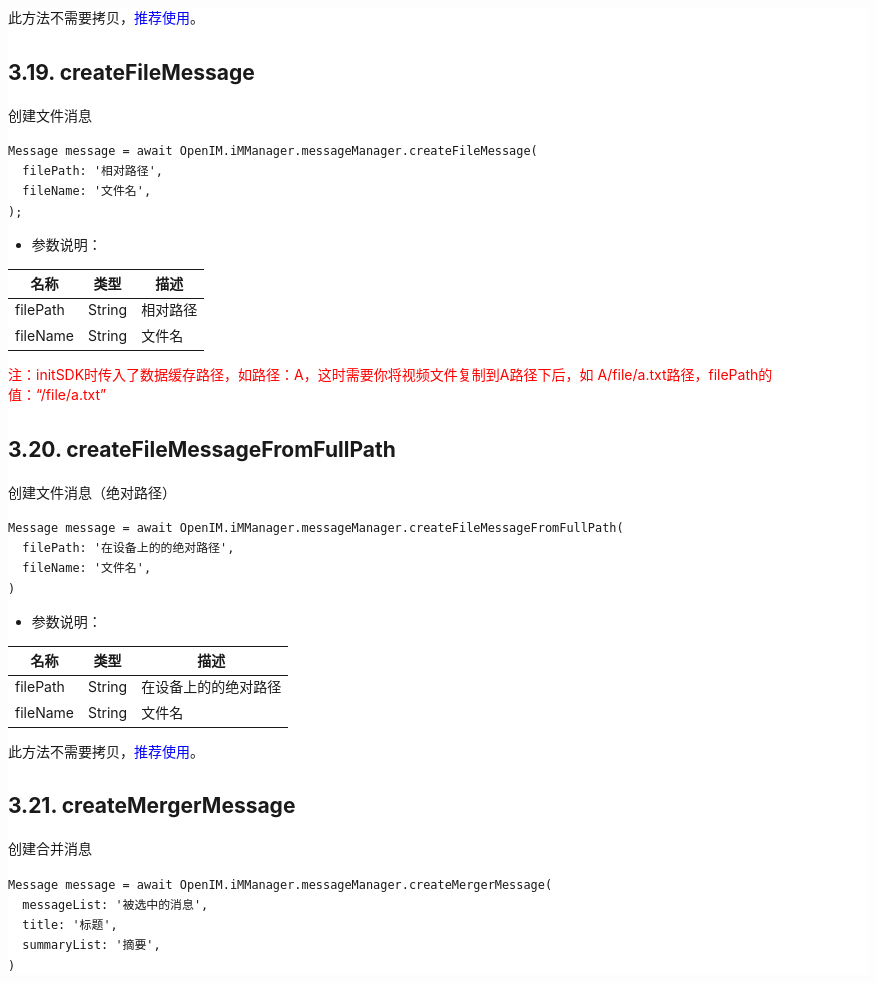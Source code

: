 此方法不需要拷贝，<font color='blue'>推荐使用</font>。

## 3.19. createFileMessage

创建文件消息

```
Message message = await OpenIM.iMManager.messageManager.createFileMessage(
  filePath: '相对路径',
  fileName: '文件名',
);
```

- 参数说明：

| 名称     | 类型   | 描述     |
| -------- | ------ | -------- |
| filePath | String | 相对路径 |
| fileName | String | 文件名   |

<font color='red'>注：initSDK时传入了数据缓存路径，如路径：A，这时需要你将视频文件复制到A路径下后，如 A/file/a.txt路径，filePath的值：“/file/a.txt”</font>

## 3.20. createFileMessageFromFullPath

创建文件消息（绝对路径）

```
Message message = await OpenIM.iMManager.messageManager.createFileMessageFromFullPath(
  filePath: '在设备上的的绝对路径',
  fileName: '文件名',
)
```

- 参数说明：

| 名称     | 类型   | 描述                 |
| -------- | ------ | -------------------- |
| filePath | String | 在设备上的的绝对路径 |
| fileName | String | 文件名               |

此方法不需要拷贝，<font color='blue'>推荐使用</font>。

## 3.21. createMergerMessage

创建合并消息

```
Message message = await OpenIM.iMManager.messageManager.createMergerMessage(
  messageList: '被选中的消息',
  title: '标题',
  summaryList: '摘要',
)
```
